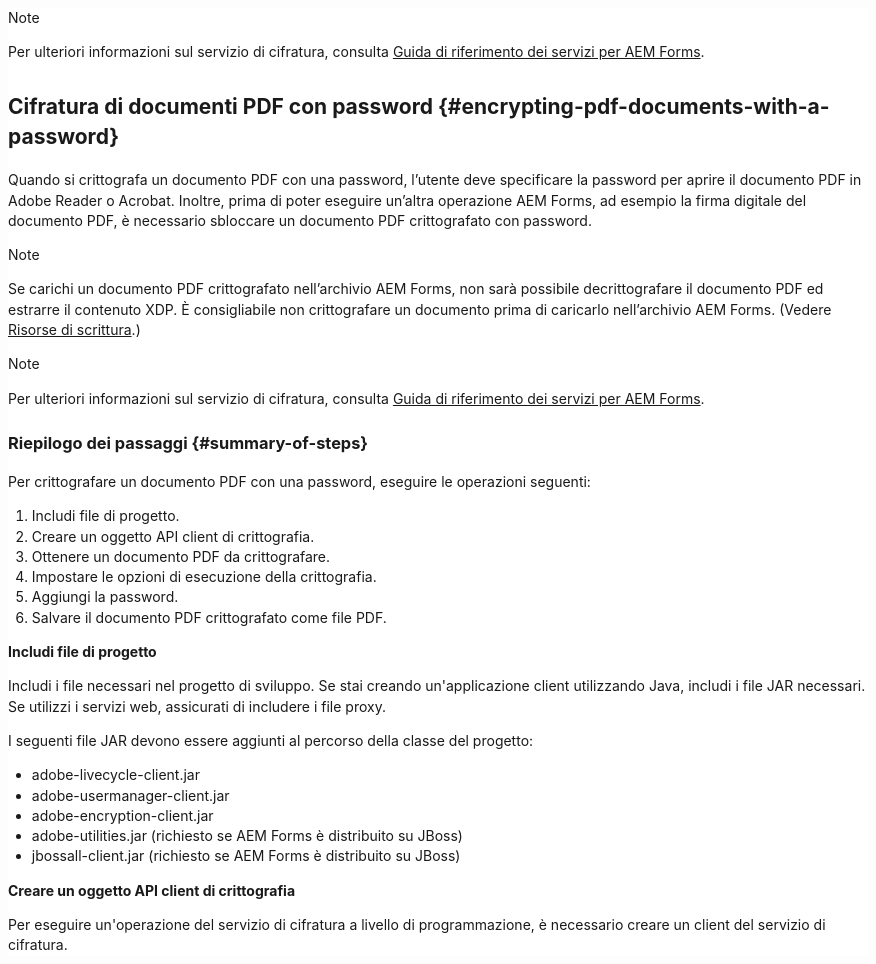
>[!NOTE]
>
>Per ulteriori informazioni sul servizio di cifratura, consulta [Guida di riferimento dei servizi per AEM Forms](https://www.adobe.com/go/learn_aemforms_services_63).

## Cifratura di documenti PDF con password {#encrypting-pdf-documents-with-a-password}

Quando si crittografa un documento PDF con una password, l’utente deve specificare la password per aprire il documento PDF in Adobe Reader o Acrobat. Inoltre, prima di poter eseguire un’altra operazione AEM Forms, ad esempio la firma digitale del documento PDF, è necessario sbloccare un documento PDF crittografato con password.

>[!NOTE]
>
>Se carichi un documento PDF crittografato nell’archivio AEM Forms, non sarà possibile decrittografare il documento PDF ed estrarre il contenuto XDP. È consigliabile non crittografare un documento prima di caricarlo nell’archivio AEM Forms. (Vedere [Risorse di scrittura](/help/forms/developing/aem-forms-repository.md#writing-resources).)

>[!NOTE]
>
>Per ulteriori informazioni sul servizio di cifratura, consulta [Guida di riferimento dei servizi per AEM Forms](https://www.adobe.com/go/learn_aemforms_services_63).

### Riepilogo dei passaggi {#summary-of-steps}

Per crittografare un documento PDF con una password, eseguire le operazioni seguenti:

1. Includi file di progetto.
1. Creare un oggetto API client di crittografia.
1. Ottenere un documento PDF da crittografare.
1. Impostare le opzioni di esecuzione della crittografia.
1. Aggiungi la password.
1. Salvare il documento PDF crittografato come file PDF.

**Includi file di progetto**

Includi i file necessari nel progetto di sviluppo. Se stai creando un&#39;applicazione client utilizzando Java, includi i file JAR necessari. Se utilizzi i servizi web, assicurati di includere i file proxy.

I seguenti file JAR devono essere aggiunti al percorso della classe del progetto:

* adobe-livecycle-client.jar
* adobe-usermanager-client.jar
* adobe-encryption-client.jar
* adobe-utilities.jar (richiesto se AEM Forms è distribuito su JBoss)
* jbossall-client.jar (richiesto se AEM Forms è distribuito su JBoss)

**Creare un oggetto API client di crittografia**

Per eseguire un&#39;operazione del servizio di cifratura a livello di programmazione, è necessario creare un client del servizio di cifratura.
